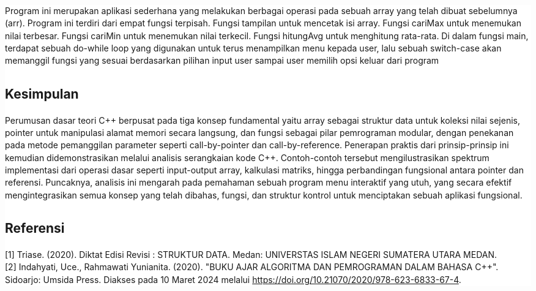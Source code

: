 Program ini merupakan aplikasi sederhana yang melakukan berbagai operasi pada sebuah array yang telah dibuat sebelumnya (arr). Program ini terdiri dari empat fungsi terpisah. Fungsi tampilan untuk mencetak isi array. Fungsi cariMax untuk menemukan nilai terbesar. Fungsi cariMin untuk menemukan nilai terkecil. Fungsi hitungAvg untuk menghitung rata-rata. Di dalam fungsi main, terdapat sebuah do-while loop yang digunakan untuk terus menampilkan menu kepada user, lalu sebuah switch-case akan memanggil fungsi yang sesuai berdasarkan pilihan input user sampai user memilih opsi keluar dari program 

## Kesimpulan
Perumusan dasar teori C++ berpusat pada tiga konsep fundamental yaitu array sebagai struktur data untuk koleksi nilai sejenis, pointer untuk manipulasi alamat memori secara langsung, dan fungsi sebagai pilar pemrograman modular, dengan penekanan pada metode pemanggilan parameter seperti call-by-pointer dan call-by-reference. Penerapan praktis dari prinsip-prinsip ini kemudian didemonstrasikan melalui analisis serangkaian kode C++. Contoh-contoh tersebut mengilustrasikan spektrum implementasi dari operasi dasar seperti input-output array, kalkulasi matriks, hingga perbandingan fungsional antara pointer dan referensi. Puncaknya, analisis ini mengarah pada pemahaman sebuah program menu interaktif yang utuh, yang secara efektif mengintegrasikan semua konsep yang telah dibahas, fungsi, dan struktur kontrol untuk menciptakan sebuah aplikasi fungsional.

## Referensi
[1] Triase. (2020). Diktat Edisi Revisi : STRUKTUR DATA. Medan: UNIVERSTAS ISLAM NEGERI SUMATERA UTARA MEDAN. 
<br>[2] Indahyati, Uce., Rahmawati Yunianita. (2020). "BUKU AJAR ALGORITMA DAN PEMROGRAMAN DALAM BAHASA C++". Sidoarjo: Umsida Press. Diakses pada 10 Maret 2024 melalui https://doi.org/10.21070/2020/978-623-6833-67-4.
<br>